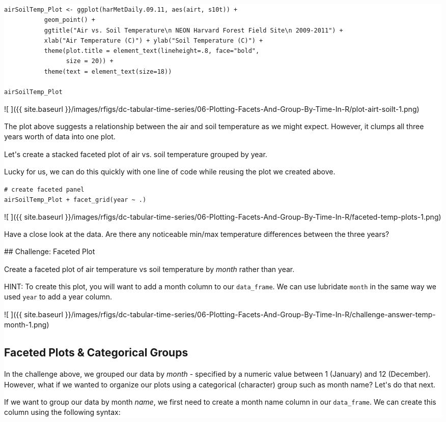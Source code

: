 
    airSoilTemp_Plot <- ggplot(harMetDaily.09.11, aes(airt, s10t)) +
               geom_point() +
               ggtitle("Air vs. Soil Temperature\n NEON Harvard Forest Field Site\n 2009-2011") +
               xlab("Air Temperature (C)") + ylab("Soil Temperature (C)") +
               theme(plot.title = element_text(lineheight=.8, face="bold",
                     size = 20)) +
               theme(text = element_text(size=18))
    
    airSoilTemp_Plot

![ ]({{ site.baseurl }}/images/rfigs/dc-tabular-time-series/06-Plotting-Facets-And-Group-By-Time-In-R/plot-airt-soilt-1.png)

The plot above suggests a relationship between the air and soil temperature as
we might expect. However, it clumps all three years worth of data into one plot.

Let's create a stacked faceted plot of air vs. soil temperature grouped by year.

Lucky for us, we can do this quickly with one line of code while reusing the
plot we created above.


    # create faceted panel
    airSoilTemp_Plot + facet_grid(year ~ .)

![ ]({{ site.baseurl }}/images/rfigs/dc-tabular-time-series/06-Plotting-Facets-And-Group-By-Time-In-R/faceted-temp-plots-1.png)

Have a close look at the data. Are there any noticeable min/max temperature 
differences between the three years?

<div id="challenge" markdown="1">
## Challenge: Faceted Plot

Create a faceted plot of air temperature vs soil temperature by *month* rather 
than year.

HINT: To create this plot, you will want to add a month column to our
`data_frame`. We can use lubridate `month` in the same way we used `year` to add
a year column. 

</div>

![ ]({{ site.baseurl }}/images/rfigs/dc-tabular-time-series/06-Plotting-Facets-And-Group-By-Time-In-R/challenge-answer-temp-month-1.png)

## Faceted Plots & Categorical Groups

In the challenge above, we grouped our data by *month* - specified by a numeric
value between 1 (January) and 12 (December). However, what if we wanted to 
organize our plots using a categorical (character) group such as month name?
Let's do that next.

If we want to group our data by month *name*, we first need to create a month
name column in our `data_frame`. We can create this column using the following
syntax:
